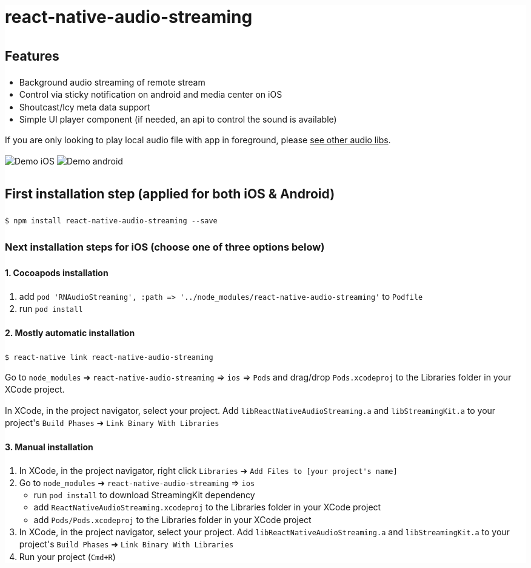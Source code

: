 
# react-native-audio-streaming

## Features

- Background audio streaming of remote stream
- Control via sticky notification on android and media center on iOS
- Shoutcast/Icy meta data support
- Simple UI player component (if needed, an api to control the sound is available)

If you are only looking to play local audio file with app in foreground, please [see other audio libs](https://github.com/tlenclos/react-native-audio-streaming/blob/master/README.md#other-rn-audio-projects).

![Demo iOS](https://raw.githubusercontent.com/tlenclos/react-native-audio-streaming/master/demo_ios.gif)
![Demo android](https://raw.githubusercontent.com/tlenclos/react-native-audio-streaming/master/demo_android.gif)

## First installation step (applied for both iOS & Android)

`$ npm install react-native-audio-streaming --save`

### Next installation steps for iOS (choose one of three options below)

#### 1. Cocoapods installation

1. add `pod 'RNAudioStreaming', :path => '../node_modules/react-native-audio-streaming'` to `Podfile`
2. run `pod install`

#### 2. Mostly automatic installation

`$ react-native link react-native-audio-streaming`

Go to `node_modules` ➜ `react-native-audio-streaming` => `ios` => `Pods` and drag/drop `Pods.xcodeproj` to the Libraries folder in your XCode project.

In XCode, in the project navigator, select your project. Add `libReactNativeAudioStreaming.a` and `libStreamingKit.a` to your project's `Build Phases` ➜ `Link Binary With Libraries`

#### 3. Manual installation

1. In XCode, in the project navigator, right click `Libraries` ➜ `Add Files to [your project's name]`
2. Go to `node_modules` ➜ `react-native-audio-streaming` => `ios`
   - run `pod install` to download StreamingKit dependency
   - add `ReactNativeAudioStreaming.xcodeproj` to the Libraries folder in your XCode project
   - add `Pods/Pods.xcodeproj` to the Libraries folder in your XCode project
3. In XCode, in the project navigator, select your project. Add `libReactNativeAudioStreaming.a` and `libStreamingKit.a` to your project's `Build Phases` ➜ `Link Binary With Libraries`
4. Run your project (`Cmd+R`)
